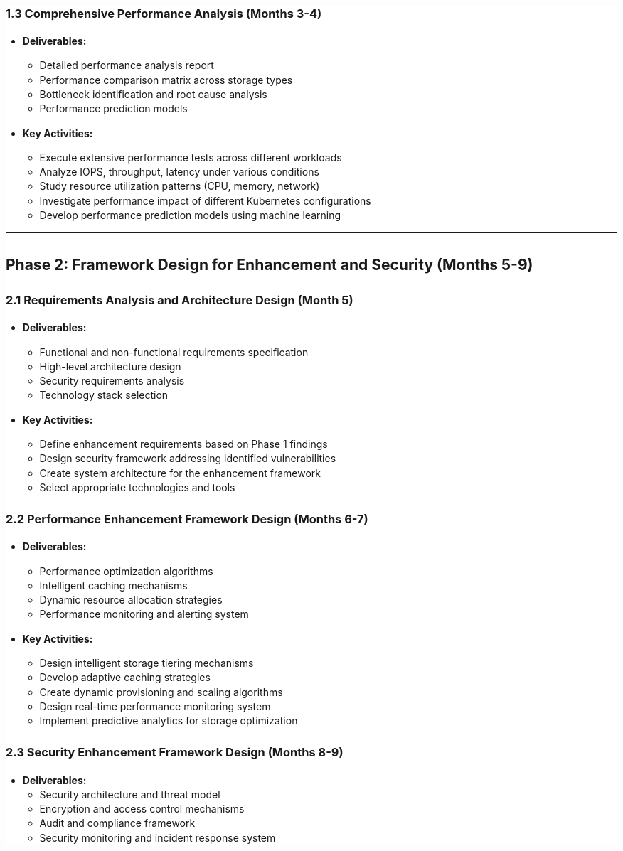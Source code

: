 ### 1.3 Comprehensive Performance Analysis (Months 3-4)
- **Deliverables:**
  - Detailed performance analysis report
  - Performance comparison matrix across storage types
  - Bottleneck identification and root cause analysis
  - Performance prediction models

- **Key Activities:**
  - Execute extensive performance tests across different workloads
  - Analyze IOPS, throughput, latency under various conditions
  - Study resource utilization patterns (CPU, memory, network)
  - Investigate performance impact of different Kubernetes configurations
  - Develop performance prediction models using machine learning

---

## Phase 2: Framework Design for Enhancement and Security (Months 5-9)

### 2.1 Requirements Analysis and Architecture Design (Month 5)
- **Deliverables:**
  - Functional and non-functional requirements specification
  - High-level architecture design
  - Security requirements analysis
  - Technology stack selection

- **Key Activities:**
  - Define enhancement requirements based on Phase 1 findings
  - Design security framework addressing identified vulnerabilities
  - Create system architecture for the enhancement framework
  - Select appropriate technologies and tools

### 2.2 Performance Enhancement Framework Design (Months 6-7)
- **Deliverables:**
  - Performance optimization algorithms
  - Intelligent caching mechanisms
  - Dynamic resource allocation strategies
  - Performance monitoring and alerting system

- **Key Activities:**
  - Design intelligent storage tiering mechanisms
  - Develop adaptive caching strategies
  - Create dynamic provisioning and scaling algorithms
  - Design real-time performance monitoring system
  - Implement predictive analytics for storage optimization

### 2.3 Security Enhancement Framework Design (Months 8-9)
- **Deliverables:**
  - Security architecture and threat model
  - Encryption and access control mechanisms
  - Audit and compliance framework
  - Security monitoring and incident response system
